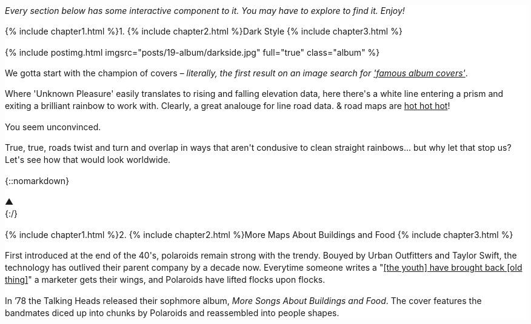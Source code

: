 <aside>
  <i>Every section below has some interactive component to it. You may have to explore to find it. Enjoy!</i>
</aside>






{% include chapter1.html %}1.
{% include chapter2.html %}Dark Style
{% include chapter3.html %}

{% include postimg.html imgsrc="posts/19-album/darkside.jpg" full="true" class="album" %}

We gotta start with the champion of covers – _literally, the first result on an image search for <a href="https://www.google.com/search?q=famous+album+covers&source=lnms&tbm=isch&sa=X&ved=2ahUKEwiB3YfY75DvAhVQHc0KHc7TBLsQ_AUoAXoECB8QAw&biw=1241&bih=938" target="_blank">'famous album covers'</a>_.

Where 'Unknown Pleasure' easily translates to rising and falling elevation data, here there's a white line entering a prism and exiting a brilliant rainbow to work with. Clearly, a great analouge for line road data. & road maps are <a href="https://www.etsy.com/search?q=city%20road%20map" target="_blank">hot hot hot</a>!

You seem unconvinced.

True, true, roads twist and turn and overlap in ways that aren't condusive to clean straight rainbows... but why let that stop us? Let's see how that would look worldwide.

{::nomarkdown}
  </article>
</section>

<div id="comparison-container">
  <div id="darksyde" class="map"></div>
  <div id="rainbow" class="map"></div>

  <div class="shadows"></div>

  <div class="shadowimg"></div>

  <div class="triangle">&#9650;</div>
</div>

<section class="article-container article-cotainer__within">
  <article class="article-content {% if page.centerAlign %}article-content_middle{% endif %}">
{:/}

{% include chapter1.html %}2.
{% include chapter2.html %}More Maps About Buildings and Food
{% include chapter3.html %}

First introduced at the end of the 40's, polaroids remain strong with the trendy. Bouyed by Urban Outfitters and Taylor Swift, the technology has outlived their parent company by a decade now. Everytime someone writes a "<a href="https://www.google.com/search?q=gen+z+polaroids&oq=gen+z+polaroids&aqs=chrome..69i57j0i22i30.4344j1j4&sourceid=chrome&ie=UTF-8" target="_blank">[the youth] have brought back [old thing]</a>" a marketer gets their wings, and Polaroids have lifted flocks upon flocks.

In ’78 the Talking Heads released their sophmore album, _More Songs About Buildings and Food_. The cover features the bandmates diced up into chunks by Polaroids and reassembled into people shapes.
